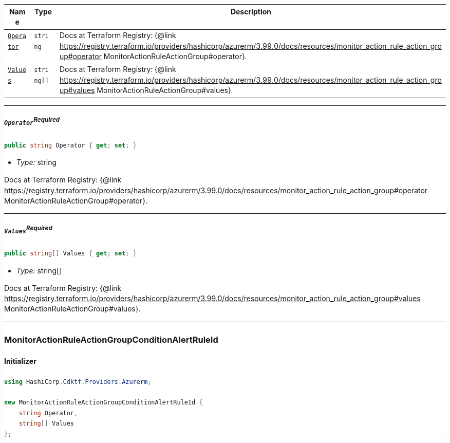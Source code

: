 | **Name** | **Type** | **Description** |
| --- | --- | --- |
| <code><a href="#@cdktf/provider-azurerm.monitorActionRuleActionGroup.MonitorActionRuleActionGroupConditionAlertContext.property.operator">Operator</a></code> | <code>string</code> | Docs at Terraform Registry: {@link https://registry.terraform.io/providers/hashicorp/azurerm/3.99.0/docs/resources/monitor_action_rule_action_group#operator MonitorActionRuleActionGroup#operator}. |
| <code><a href="#@cdktf/provider-azurerm.monitorActionRuleActionGroup.MonitorActionRuleActionGroupConditionAlertContext.property.values">Values</a></code> | <code>string[]</code> | Docs at Terraform Registry: {@link https://registry.terraform.io/providers/hashicorp/azurerm/3.99.0/docs/resources/monitor_action_rule_action_group#values MonitorActionRuleActionGroup#values}. |

---

##### `Operator`<sup>Required</sup> <a name="Operator" id="@cdktf/provider-azurerm.monitorActionRuleActionGroup.MonitorActionRuleActionGroupConditionAlertContext.property.operator"></a>

```csharp
public string Operator { get; set; }
```

- *Type:* string

Docs at Terraform Registry: {@link https://registry.terraform.io/providers/hashicorp/azurerm/3.99.0/docs/resources/monitor_action_rule_action_group#operator MonitorActionRuleActionGroup#operator}.

---

##### `Values`<sup>Required</sup> <a name="Values" id="@cdktf/provider-azurerm.monitorActionRuleActionGroup.MonitorActionRuleActionGroupConditionAlertContext.property.values"></a>

```csharp
public string[] Values { get; set; }
```

- *Type:* string[]

Docs at Terraform Registry: {@link https://registry.terraform.io/providers/hashicorp/azurerm/3.99.0/docs/resources/monitor_action_rule_action_group#values MonitorActionRuleActionGroup#values}.

---

### MonitorActionRuleActionGroupConditionAlertRuleId <a name="MonitorActionRuleActionGroupConditionAlertRuleId" id="@cdktf/provider-azurerm.monitorActionRuleActionGroup.MonitorActionRuleActionGroupConditionAlertRuleId"></a>

#### Initializer <a name="Initializer" id="@cdktf/provider-azurerm.monitorActionRuleActionGroup.MonitorActionRuleActionGroupConditionAlertRuleId.Initializer"></a>

```csharp
using HashiCorp.Cdktf.Providers.Azurerm;

new MonitorActionRuleActionGroupConditionAlertRuleId {
    string Operator,
    string[] Values
};
```
